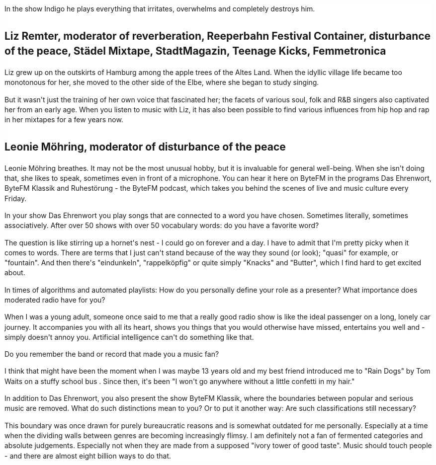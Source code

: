 In the show Indigo he plays everything that irritates, overwhelms and completely destroys him.

## Liz Remter, moderator of reverberation, Reeperbahn Festival Container, disturbance of the peace, Städel Mixtape, StadtMagazin, Teenage Kicks, Femmetronica 

Liz grew up on the outskirts of Hamburg among the apple trees of the Altes Land. When the idyllic village life became too monotonous for her, she moved to the other side of the Elbe, where she began to study singing.

But it wasn't just the training of her own voice that fascinated her; the facets of various soul, folk and R&B singers also captivated her from an early age. When you listen to music with Liz, it has also been possible to find various influences from hip hop and rap in her mixtapes for a few years now.

## Leonie Möhring, moderator of disturbance of the peace

Leonie Möhring breathes. It may not be the most unusual hobby, but it is invaluable for general well-being. When she isn't doing that, she likes to speak, sometimes even in front of a microphone. You can hear it here on ByteFM in the programs Das Ehrenwort, ByteFM Klassik and Ruhestörung - the ByteFM podcast, which takes you behind the scenes of live and music culture every Friday.

In your show Das Ehrenwort you play songs that are connected to a word you have chosen. Sometimes literally, sometimes associatively. After over 50 shows with over 50 vocabulary words: do you have a favorite word?

The question is like stirring up a hornet's nest - I could go on forever and a day. I have to admit that I'm pretty picky when it comes to words. There are terms that I just can't stand because of the way they sound (or look); "quasi" for example, or "fountain". And then there's "eindunkeln", "rappelköpfig" or quite simply "Knacks" and "Butter", which I find hard to get excited about.

In times of algorithms and automated playlists: How do you personally define your role as a presenter? What importance does moderated radio have for you?

When I was a young adult, someone once said to me that a really good radio show is like the ideal passenger on a long, lonely car journey. It accompanies you with all its heart, shows you things that you would otherwise have missed, entertains you well and - simply doesn't annoy you. Artificial intelligence can't do something like that.

Do you remember the band or record that made you a music fan?

I think that might have been the moment when I was maybe 13 years old and my best friend introduced me to "Rain Dogs" by Tom Waits on a stuffy school bus . Since then, it's been "I won't go anywhere without a little confetti in my hair."

In addition to Das Ehrenwort, you also present the show ByteFM Klassik, where the boundaries between popular and serious music are removed. What do such distinctions mean to you? Or to put it another way: Are such classifications still necessary?

This boundary was once drawn for purely bureaucratic reasons and is somewhat outdated for me personally. Especially at a time when the dividing walls between genres are becoming increasingly flimsy. I am definitely not a fan of fermented categories and absolute judgements. Especially not when they are made from a supposed "ivory tower of good taste". Music should touch people - and there are almost eight billion ways to do that.
